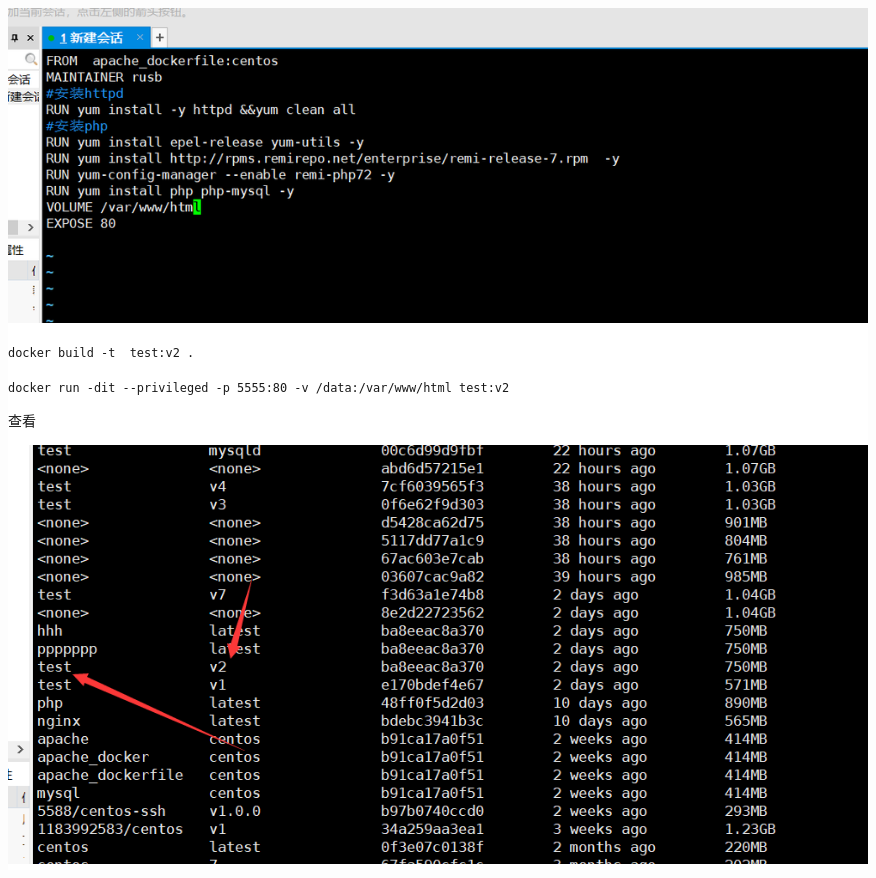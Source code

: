 ![1575378365161](../image/do10.png)

```
docker build -t  test:v2 .
```

```
docker run -dit --privileged -p 5555:80 -v /data:/var/www/html test:v2
```

查看

![1575426765821](../image/qqq.png)
